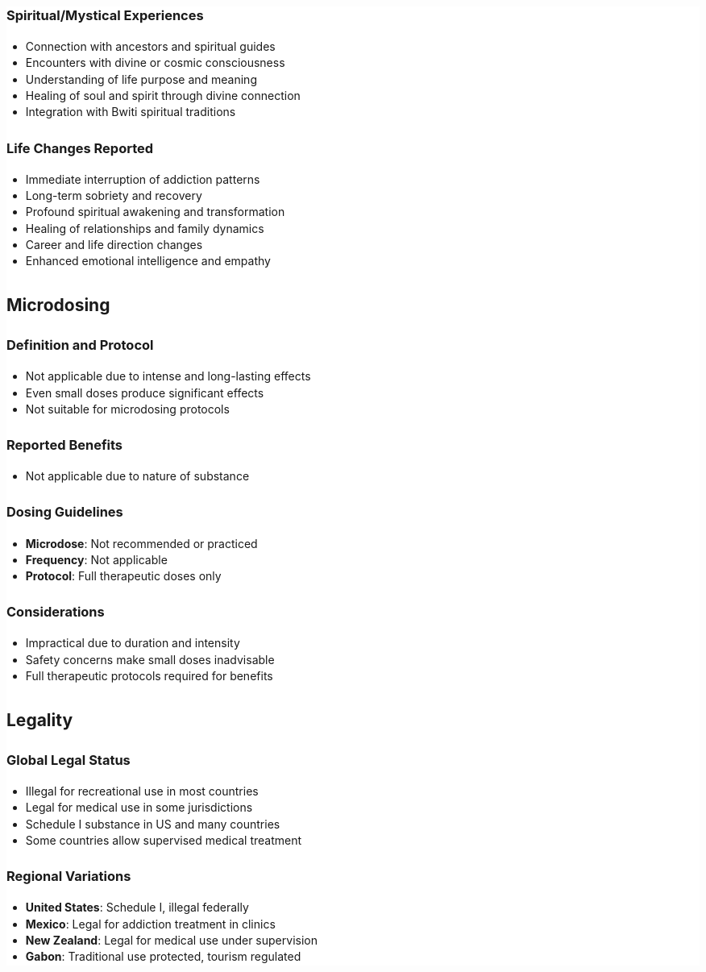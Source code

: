 ### Spiritual/Mystical Experiences
- Connection with ancestors and spiritual guides
- Encounters with divine or cosmic consciousness
- Understanding of life purpose and meaning
- Healing of soul and spirit through divine connection
- Integration with Bwiti spiritual traditions

### Life Changes Reported
- Immediate interruption of addiction patterns
- Long-term sobriety and recovery
- Profound spiritual awakening and transformation
- Healing of relationships and family dynamics
- Career and life direction changes
- Enhanced emotional intelligence and empathy

## Microdosing

### Definition and Protocol
- Not applicable due to intense and long-lasting effects
- Even small doses produce significant effects
- Not suitable for microdosing protocols

### Reported Benefits
- Not applicable due to nature of substance

### Dosing Guidelines
- **Microdose**: Not recommended or practiced
- **Frequency**: Not applicable
- **Protocol**: Full therapeutic doses only

### Considerations
- Impractical due to duration and intensity
- Safety concerns make small doses inadvisable
- Full therapeutic protocols required for benefits

## Legality

### Global Legal Status
- Illegal for recreational use in most countries
- Legal for medical use in some jurisdictions
- Schedule I substance in US and many countries
- Some countries allow supervised medical treatment

### Regional Variations
- **United States**: Schedule I, illegal federally
- **Mexico**: Legal for addiction treatment in clinics
- **New Zealand**: Legal for medical use under supervision
- **Gabon**: Traditional use protected, tourism regulated

